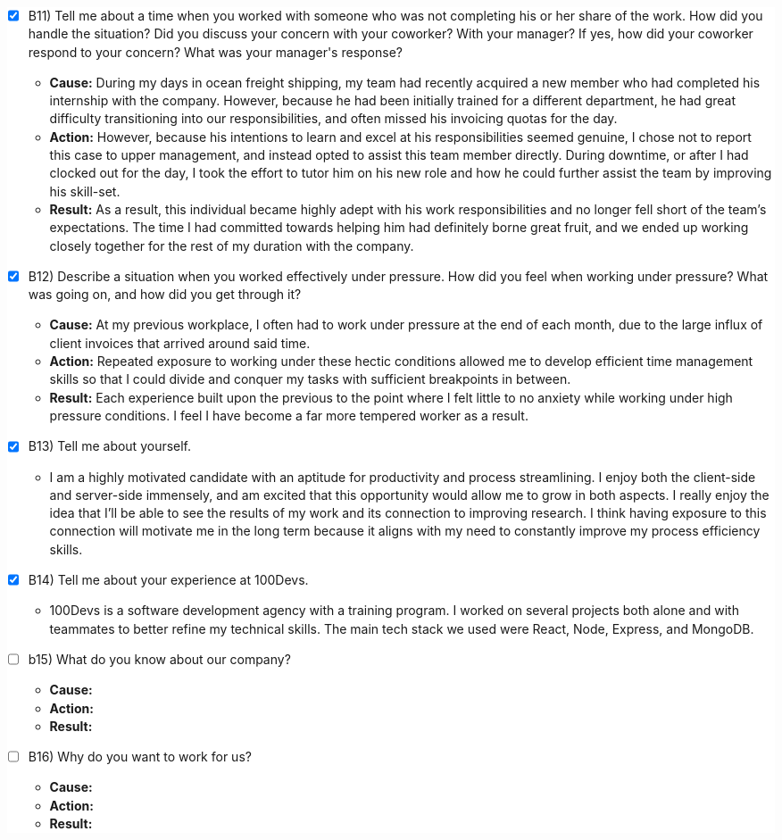 - [x] B11) Tell me about a time when you worked with someone who was not completing his or her share of the work. How did you handle the situation? Did you discuss your concern with your coworker? With your manager? If yes, how did your coworker respond to your concern? What was your manager's response?

  - **Cause:** During my days in ocean freight shipping, my team had recently acquired a new member who had completed his internship with the company. However, because he had been initially trained for a different department, he had great difficulty transitioning into our responsibilities, and often missed his invoicing quotas for the day.
  - **Action:** However, because his intentions to learn and excel at his responsibilities seemed genuine, I chose not to report this case to upper management, and instead opted to assist this team member directly. During downtime, or after I had clocked out for the day, I took the effort to tutor him on his new role and how he could further assist the team by improving his skill-set.
  - **Result:** As a result, this individual became highly adept with his work responsibilities and no longer fell short of the team’s expectations. The time I had committed towards helping him had definitely borne great fruit, and we ended up working closely together for the rest of my duration with the company.

- [x] B12) Describe a situation when you worked effectively under pressure. How did you feel when working under pressure? What was going on, and how did you get through it?

  - **Cause:** At my previous workplace, I often had to work under pressure at the end of each month, due to the large influx of client invoices that arrived around said time.
  - **Action:** Repeated exposure to working under these hectic conditions allowed me to develop efficient time management skills so that I could divide and conquer my tasks with sufficient breakpoints in between.
  - **Result:** Each experience built upon the previous to the point where I felt little to no anxiety while working under high pressure conditions. I feel I have become a far more tempered worker as a result.

- [x] B13) Tell me about yourself.

  - I am a highly motivated candidate with an aptitude for productivity and process streamlining. I enjoy both the client-side and server-side immensely, and am excited that this opportunity would allow me to grow in both aspects. I really enjoy the idea that I’ll be able to see the results of my work and its connection to improving research. I think having exposure to this connection will motivate me in the long term because it aligns with my need to constantly improve my process efficiency skills.

- [x] B14) Tell me about your experience at 100Devs.

  - 100Devs is a software development agency with a training program. I worked on several projects both alone and with teammates to better refine my technical skills. The main tech stack we used were React, Node, Express, and MongoDB.

- [ ] b15) What do you know about our company?

  - **Cause:** 
  - **Action:**
  - **Result:**

- [ ] B16) Why do you want to work for us?


  - **Cause:** 
  - **Action:** 
  - **Result:** 
  